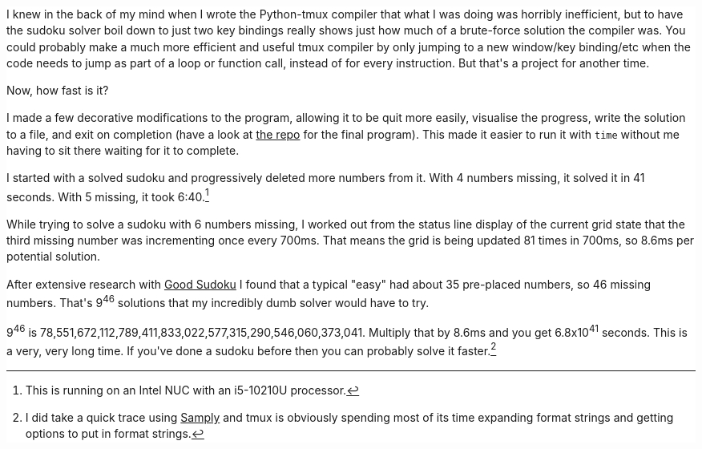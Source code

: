 I knew in the back of my mind when I wrote the Python-tmux compiler that what I was doing was horribly inefficient, but to have the sudoku solver boil down to just two key bindings really shows just how much of a brute-force solution the compiler was. You could probably make a much more efficient and useful tmux compiler by only jumping to a new window/key binding/etc when the code needs to jump as part of a loop or function call, instead of for every instruction. But that's a project for another time.

Now, how fast is it?

I made a few decorative modifications to the program, allowing it to be quit more easily, visualise the progress, write the solution to a file, and exit on completion (have a look at [the repo][sudoku-github] for the final program). This made it easier to run it with `time` without me having to sit there waiting for it to complete.

I started with a solved sudoku and progressively deleted more numbers from it. With 4 numbers missing, it solved it in 41 seconds. With 5 missing, it took 6:40.[^on-nuc]

[^on-nuc]: This is running on an Intel NUC with an i5-10210U processor.

While trying to solve a sudoku with 6 numbers missing, I worked out from the status line display of the current grid state that the third missing number was incrementing once every 700ms. That means the grid is being updated 81 times in 700ms, so 8.6ms per potential solution.

After extensive research with [Good Sudoku](https://www.playgoodsudoku.com) I found that a typical "easy" had about 35 pre-placed numbers, so 46 missing numbers. That's 9<sup>46</sup> solutions that my incredibly dumb solver would have to try.

9<sup>46</sup> is 78,551,672,112,789,411,833,022,577,315,290,546,060,373,041. Multiply that by 8.6ms and you get 6.8x10<sup>41</sup> seconds. This is a very, very long time. If you've done a sudoku before then you can probably solve it faster.[^samply]

[^samply]: I did take a quick trace using [Samply](https://github.com/mstange/samply) and tmux is obviously spending most of its time expanding format strings and getting options to put in format strings.


[tmux-compiler]: /2024/03/15/making-a-compiler-to-prove-tmux-is-turing-complete/
[tmux-video]: https://youtu.be/Tz74vs_nH7M
[sudoku-github]: https://github.com/willhbr/tmux-sudoku
[sudoku-pip]: https://github.com/konstin/sudoku-in-python-packaging
[hooks]: https://www.man7.org/linux/man-pages/man1/tmux.1.html#HOOKS
[sigh-solver]: https://github.com/sigh/Interactive-Sudoku-Solver
[send-keys]: /2024/03/16/further-adventures-in-tmux-code-evaluation/
[^nested]: sessions should be nested with care, unset `$TMUX` to force.